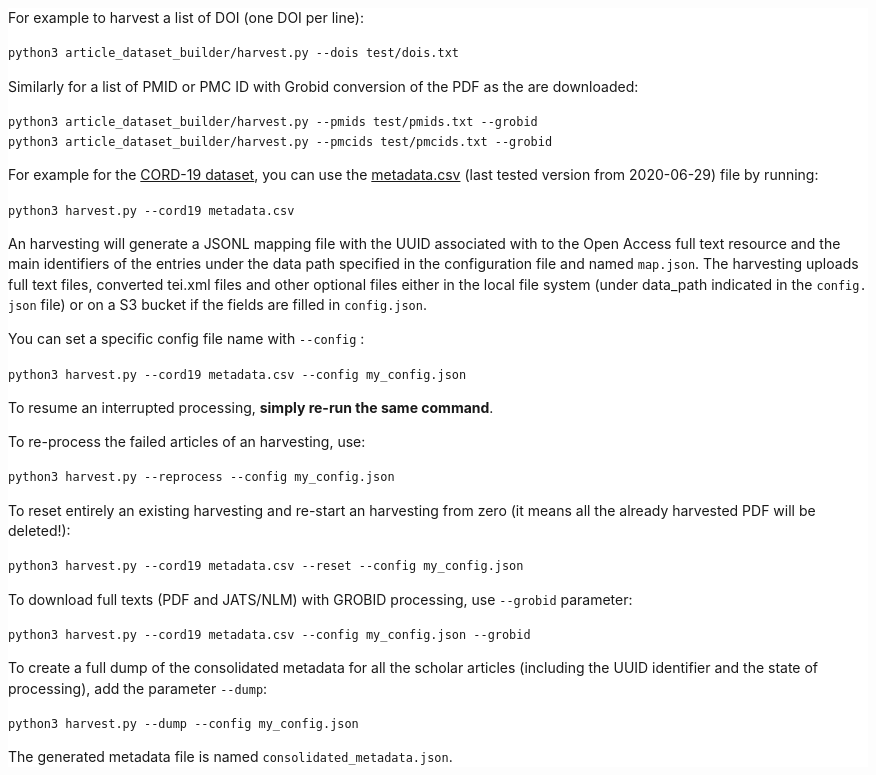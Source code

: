 For example to harvest a list of DOI (one DOI per line):

```console
python3 article_dataset_builder/harvest.py --dois test/dois.txt 
```

Similarly for a list of PMID or PMC ID with Grobid conversion of the PDF as the are downloaded:

```console
python3 article_dataset_builder/harvest.py --pmids test/pmids.txt --grobid
python3 article_dataset_builder/harvest.py --pmcids test/pmcids.txt --grobid
```

For example for the [CORD-19 dataset](https://pages.semanticscholar.org/coronavirus-research), you can use the [metadata.csv](https://ai2-semanticscholar-cord-19.s3-us-west-2.amazonaws.com/historical_releases.html) (last tested version from 2020-06-29) file by running: 

```console
python3 harvest.py --cord19 metadata.csv  
```

An harvesting will generate a JSONL mapping file with the UUID associated with to the Open Access full text resource and the main identifiers of the entries under the data path specified in the configuration file and named `map.json`. The harvesting uploads full text files, converted tei.xml files and other optional files either in the local file system (under data_path indicated in the `config.json` file) or on a S3 bucket if the fields are filled in `config.json`. 

You can set a specific config file name with `--config` :

```console
python3 harvest.py --cord19 metadata.csv --config my_config.json    
```

To resume an interrupted processing, **simply re-run the same command**. 

To re-process the failed articles of an harvesting, use:

```console
python3 harvest.py --reprocess --config my_config.json  
```

To reset entirely an existing harvesting and re-start an harvesting from zero (it means all the already harvested PDF will be deleted!): 

```console
python3 harvest.py --cord19 metadata.csv --reset --config my_config.json  
```

To download full texts (PDF and JATS/NLM) with GROBID processing, use `--grobid` parameter:

```console
python3 harvest.py --cord19 metadata.csv --config my_config.json --grobid
```

To create a full dump of the consolidated metadata for all the scholar articles (including the UUID identifier and the state of processing), add the parameter `--dump`:

```console
python3 harvest.py --dump --config my_config.json  
```

The generated metadata file is named `consolidated_metadata.json`.
